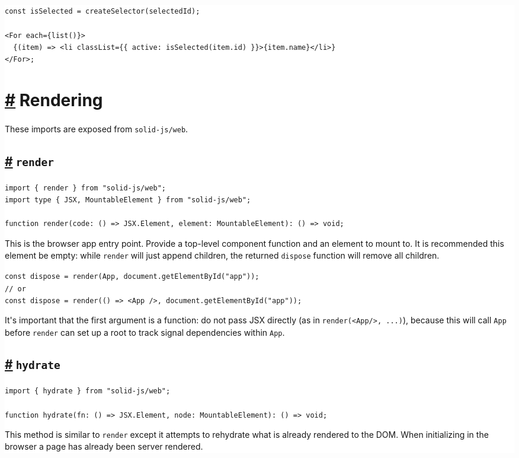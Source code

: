 ```hljs js
const isSelected = createSelector(selectedId);

<For each={list()}>
  {(item) => <li classList={{ active: isSelected(item.id) }}>{item.name}</li>}
</For>;

```

# [\#](https://www.solidjs.com/docs/latest\#rendering) Rendering

These imports are exposed from `solid-js/web`.

## [\#](https://www.solidjs.com/docs/latest\#render) `render`

```hljs ts
import { render } from "solid-js/web";
import type { JSX, MountableElement } from "solid-js/web";

function render(code: () => JSX.Element, element: MountableElement): () => void;

```

This is the browser app entry point.
Provide a top-level component function and an element to mount to.
It is recommended this element be empty:
while `render` will just append children,
the returned `dispose` function will remove all children.

```hljs js
const dispose = render(App, document.getElementById("app"));
// or
const dispose = render(() => <App />, document.getElementById("app"));

```

It's important that the first argument is a function: do not pass JSX directly
(as in `render(<App/>, ...)`), because this will call `App` before `render` can
set up a root to track signal dependencies within `App`.

## [\#](https://www.solidjs.com/docs/latest\#hydrate) `hydrate`

```hljs ts
import { hydrate } from "solid-js/web";

function hydrate(fn: () => JSX.Element, node: MountableElement): () => void;

```

This method is similar to `render` except it attempts to rehydrate what is already rendered to the DOM. When initializing in the browser a page has already been server rendered.

